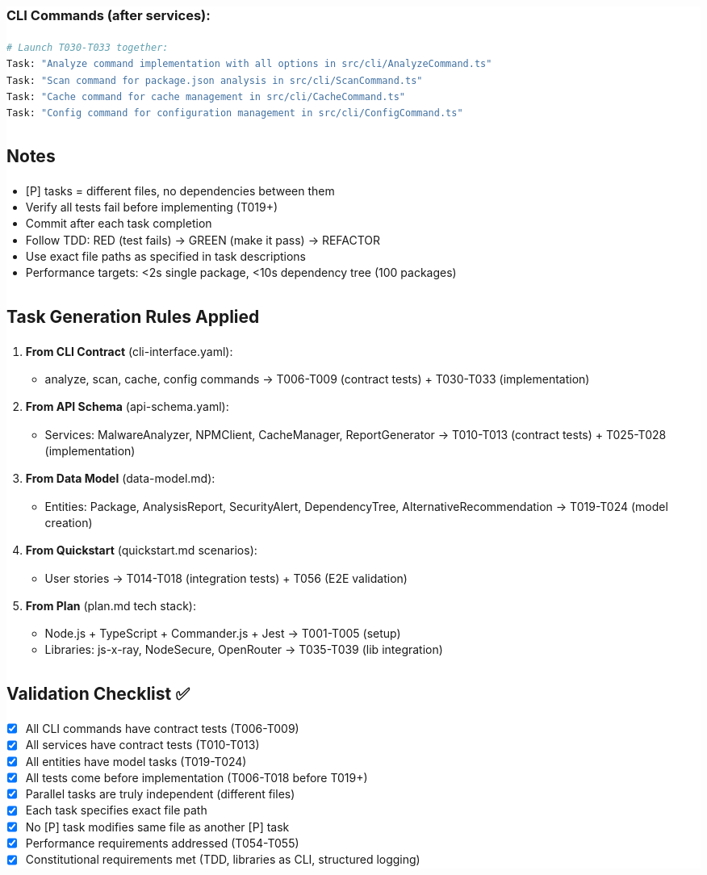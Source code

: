 ### CLI Commands (after services):
```bash
# Launch T030-T033 together:
Task: "Analyze command implementation with all options in src/cli/AnalyzeCommand.ts"
Task: "Scan command for package.json analysis in src/cli/ScanCommand.ts"
Task: "Cache command for cache management in src/cli/CacheCommand.ts"
Task: "Config command for configuration management in src/cli/ConfigCommand.ts"
```

## Notes
- [P] tasks = different files, no dependencies between them
- Verify all tests fail before implementing (T019+)
- Commit after each task completion
- Follow TDD: RED (test fails) → GREEN (make it pass) → REFACTOR
- Use exact file paths as specified in task descriptions
- Performance targets: <2s single package, <10s dependency tree (100 packages)

## Task Generation Rules Applied

1. **From CLI Contract** (cli-interface.yaml):
   - analyze, scan, cache, config commands → T006-T009 (contract tests) + T030-T033 (implementation)

2. **From API Schema** (api-schema.yaml):
   - Services: MalwareAnalyzer, NPMClient, CacheManager, ReportGenerator → T010-T013 (contract tests) + T025-T028 (implementation)

3. **From Data Model** (data-model.md):
   - Entities: Package, AnalysisReport, SecurityAlert, DependencyTree, AlternativeRecommendation → T019-T024 (model creation)

4. **From Quickstart** (quickstart.md scenarios):
   - User stories → T014-T018 (integration tests) + T056 (E2E validation)

5. **From Plan** (plan.md tech stack):
   - Node.js + TypeScript + Commander.js + Jest → T001-T005 (setup)
   - Libraries: js-x-ray, NodeSecure, OpenRouter → T035-T039 (lib integration)

## Validation Checklist ✅

- [x] All CLI commands have contract tests (T006-T009)
- [x] All services have contract tests (T010-T013)  
- [x] All entities have model tasks (T019-T024)
- [x] All tests come before implementation (T006-T018 before T019+)
- [x] Parallel tasks are truly independent (different files)
- [x] Each task specifies exact file path
- [x] No [P] task modifies same file as another [P] task
- [x] Performance requirements addressed (T054-T055)
- [x] Constitutional requirements met (TDD, libraries as CLI, structured logging)